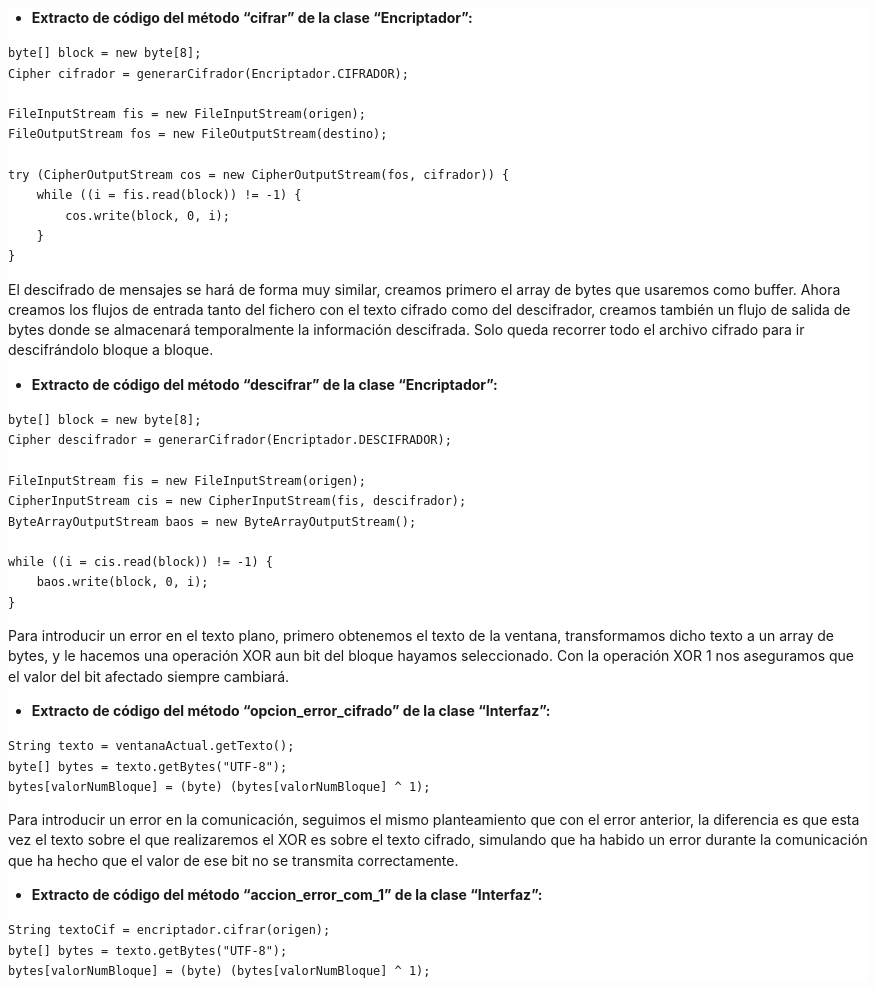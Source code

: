 * **Extracto de código del método “cifrar” de la clase “Encriptador”:**

```
byte[] block = new byte[8];
Cipher cifrador = generarCifrador(Encriptador.CIFRADOR);

FileInputStream fis = new FileInputStream(origen);
FileOutputStream fos = new FileOutputStream(destino);

try (CipherOutputStream cos = new CipherOutputStream(fos, cifrador)) {
    while ((i = fis.read(block)) != -1) {
        cos.write(block, 0, i);
    }
}
```

El descifrado de mensajes se hará de forma muy similar, creamos primero el array de bytes que usaremos como buffer. Ahora creamos los flujos de entrada tanto del fichero con el texto cifrado como del descifrador, creamos también un flujo de salida de bytes donde se almacenará temporalmente la información descifrada. Solo queda recorrer todo el archivo cifrado para ir descifrándolo bloque a bloque.

* **Extracto de código del método “descifrar” de la clase “Encriptador”:**

```
byte[] block = new byte[8];
Cipher descifrador = generarCifrador(Encriptador.DESCIFRADOR);

FileInputStream fis = new FileInputStream(origen);
CipherInputStream cis = new CipherInputStream(fis, descifrador);
ByteArrayOutputStream baos = new ByteArrayOutputStream();

while ((i = cis.read(block)) != -1) {
    baos.write(block, 0, i);
}
```

Para introducir un error en el texto plano, primero obtenemos el texto de la ventana, transformamos dicho texto a un array de bytes, y le hacemos una operación XOR aun bit del bloque hayamos seleccionado. Con la operación XOR 1 nos aseguramos que el valor del bit afectado siempre cambiará.

* **Extracto de código del método “opcion_error_cifrado” de la clase “Interfaz”:**

```
String texto = ventanaActual.getTexto();
byte[] bytes = texto.getBytes("UTF-8");
bytes[valorNumBloque] = (byte) (bytes[valorNumBloque] ^ 1);
```

Para introducir un error en la comunicación, seguimos el mismo planteamiento que con el error anterior, la diferencia es que esta vez el texto sobre el que realizaremos el XOR es sobre el texto cifrado, simulando que ha habido un error durante la comunicación que ha hecho que el valor de ese bit no se transmita correctamente.

* **Extracto de código del método “accion_error_com_1” de la clase “Interfaz”:**

```
String textoCif = encriptador.cifrar(origen);
byte[] bytes = texto.getBytes("UTF-8");
bytes[valorNumBloque] = (byte) (bytes[valorNumBloque] ^ 1);
```

